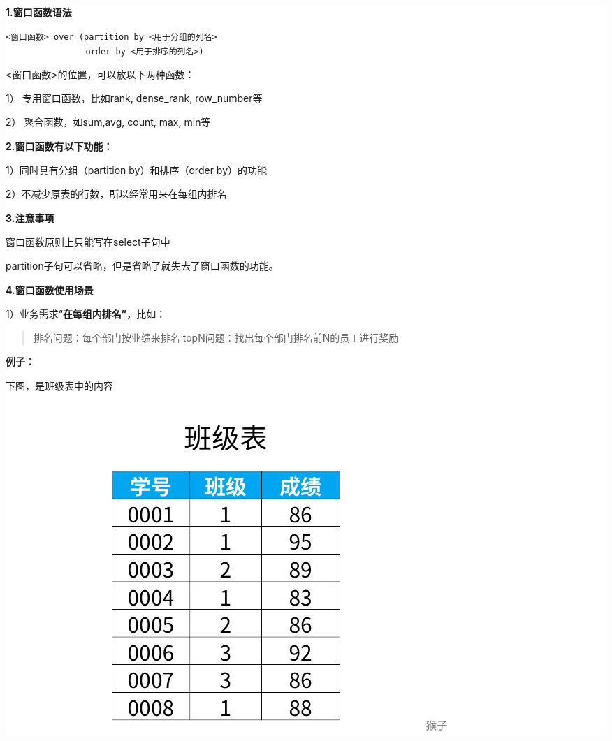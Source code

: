 **1.窗口函数语法**

```text
<窗口函数> over (partition by <用于分组的列名>
                order by <用于排序的列名>)
```

<窗口函数>的位置，可以放以下两种函数：

1） 专用窗口函数，比如rank, dense_rank, row_number等

2） 聚合函数，如sum,avg, count, max, min等



**2.窗口函数有以下功能：**

1）同时具有分组（partition by）和排序（order by）的功能

2）不减少原表的行数，所以经常用来在每组内排名



**3.注意事项**

窗口函数原则上只能写在select子句中

partition子句可以省略，但是省略了就失去了窗口函数的功能。



**4.窗口函数使用场景**

1）业务需求“**在每组内排名”**，比如：

> 排名问题：每个部门按业绩来排名
> topN问题：找出每个部门排名前N的员工进行奖励



**例子：**

下图，是班级表中的内容

![img](img/v2-f8c3b3deb99122d75bb506fdbea81c8d_720w.jpg)
